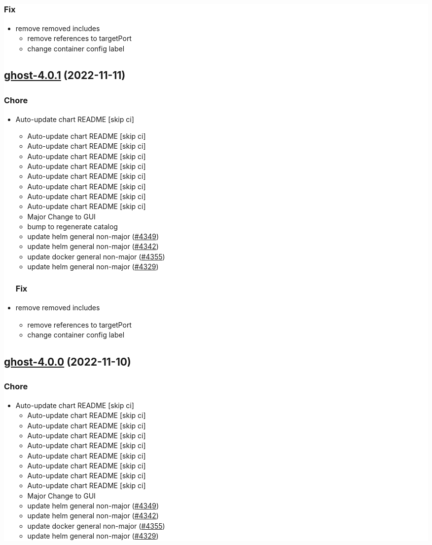   ### Fix

- remove removed includes
  - remove references to targetPort
  - change container config label
  
  


## [ghost-4.0.1](https://github.com/truecharts/charts/compare/ghost-3.0.83...ghost-4.0.1) (2022-11-11)

### Chore

- Auto-update chart README [skip ci]
  - Auto-update chart README [skip ci]
  - Auto-update chart README [skip ci]
  - Auto-update chart README [skip ci]
  - Auto-update chart README [skip ci]
  - Auto-update chart README [skip ci]
  - Auto-update chart README [skip ci]
  - Auto-update chart README [skip ci]
  - Auto-update chart README [skip ci]
  - Major Change to GUI
  - bump to regenerate catalog
  - update helm general non-major ([#4349](https://github.com/truecharts/charts/issues/4349))
  - update helm general non-major ([#4342](https://github.com/truecharts/charts/issues/4342))
  - update docker general non-major ([#4355](https://github.com/truecharts/charts/issues/4355))
  - update helm general non-major ([#4329](https://github.com/truecharts/charts/issues/4329))
  
  ### Fix

- remove removed includes
  - remove references to targetPort
  - change container config label
  
  


## [ghost-4.0.0](https://github.com/truecharts/charts/compare/ghost-3.0.83...ghost-4.0.0) (2022-11-10)

### Chore

- Auto-update chart README [skip ci]
  - Auto-update chart README [skip ci]
  - Auto-update chart README [skip ci]
  - Auto-update chart README [skip ci]
  - Auto-update chart README [skip ci]
  - Auto-update chart README [skip ci]
  - Auto-update chart README [skip ci]
  - Auto-update chart README [skip ci]
  - Auto-update chart README [skip ci]
  - Major Change to GUI
  - update helm general non-major ([#4349](https://github.com/truecharts/charts/issues/4349))
  - update helm general non-major ([#4342](https://github.com/truecharts/charts/issues/4342))
  - update docker general non-major ([#4355](https://github.com/truecharts/charts/issues/4355))
  - update helm general non-major ([#4329](https://github.com/truecharts/charts/issues/4329))
  